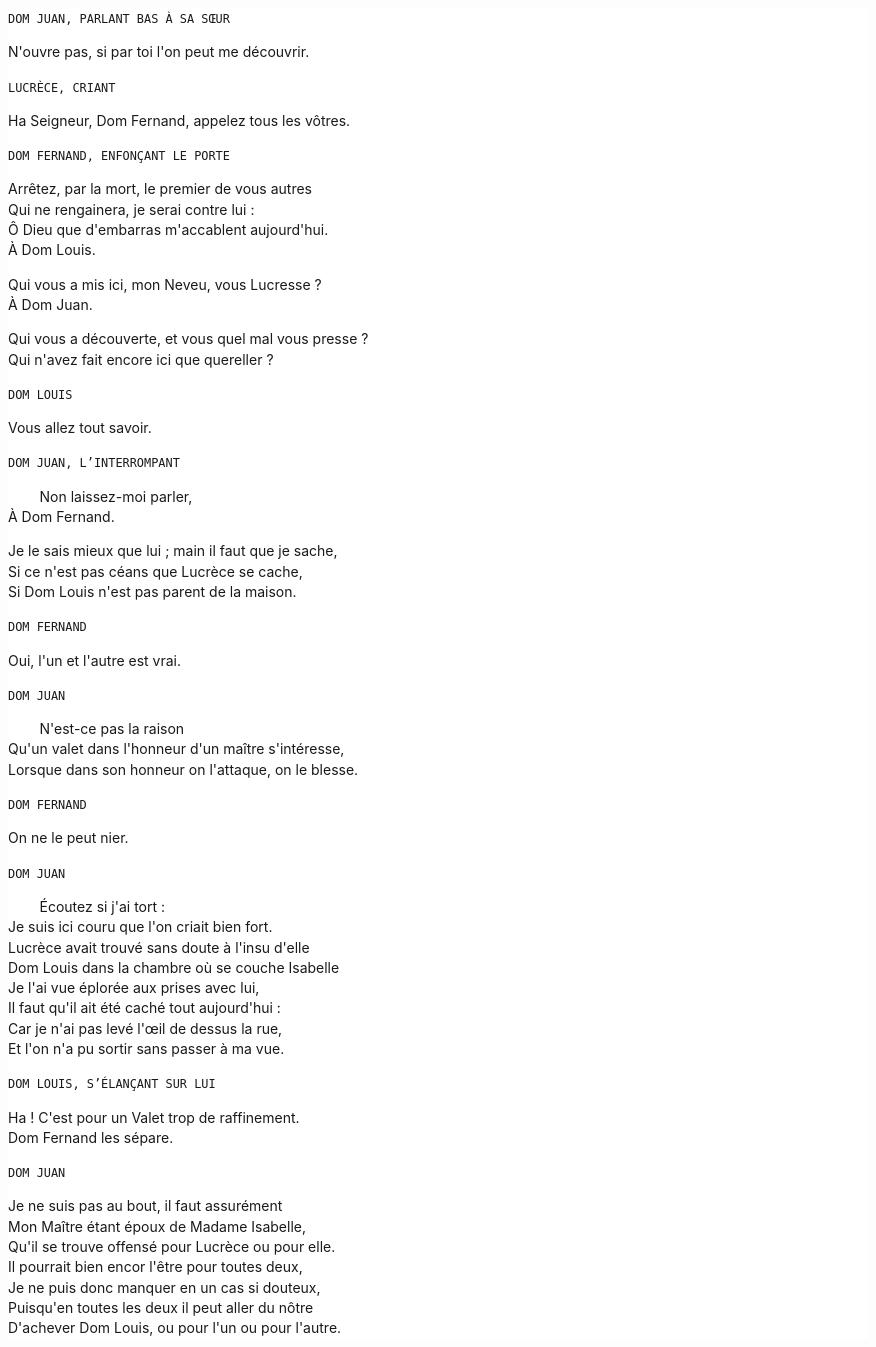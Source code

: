 
    DOM JUAN, PARLANT BAS À SA SŒUR
N'ouvre pas, si par toi l'on peut me découvrir.  

    LUCRÈCE, CRIANT
Ha Seigneur, Dom Fernand, appelez tous les vôtres.  

    DOM FERNAND, ENFONÇANT LE PORTE
Arrêtez, par la mort, le premier de vous autres  
Qui ne rengainera, je serai contre lui :  
Ô Dieu que d'embarras m'accablent aujourd'hui.  
À Dom Louis.

Qui vous a mis ici, mon Neveu, vous Lucresse ?  
À Dom Juan.

Qui vous a découverte, et vous quel mal vous presse ?  
Qui n'avez fait encore ici que quereller ?  

    DOM LOUIS
Vous allez tout savoir.  

    DOM JUAN, L’INTERROMPANT
        Non laissez-moi parler,  
À Dom Fernand.

Je le sais mieux que lui ; main il faut que je sache,  
Si ce n'est pas céans que Lucrèce se cache,  
Si Dom Louis n'est pas parent de la maison.  

    DOM FERNAND
Oui, l'un et l'autre est vrai.  

    DOM JUAN
        N'est-ce pas la raison  
Qu'un valet dans l'honneur d'un maître s'intéresse,  
Lorsque dans son honneur on l'attaque, on le blesse.  

    DOM FERNAND
On ne le peut nier.  

    DOM JUAN
        Écoutez si j'ai tort :  
Je suis ici couru que l'on criait bien fort.  
Lucrèce avait trouvé sans doute à l'insu d'elle  
Dom Louis dans la chambre où se couche Isabelle  
Je l'ai vue éplorée aux prises avec lui,  
Il faut qu'il ait été caché tout aujourd'hui :  
Car je n'ai pas levé l'œil de dessus la rue,  
Et l'on n'a pu sortir sans passer à ma vue.  

    DOM LOUIS, S’ÉLANÇANT SUR LUI
Ha ! C'est pour un Valet trop de raffinement.  
Dom Fernand les sépare.


    DOM JUAN
Je ne suis pas au bout, il faut assurément  
Mon Maître étant époux de Madame Isabelle,  
Qu'il se trouve offensé pour Lucrèce ou pour elle.  
Il pourrait bien encor l'être pour toutes deux,  
Je ne puis donc manquer en un cas si douteux,  
Puisqu'en toutes les deux il peut aller du nôtre  
D'achever Dom Louis, ou pour l'un ou pour l'autre.  

